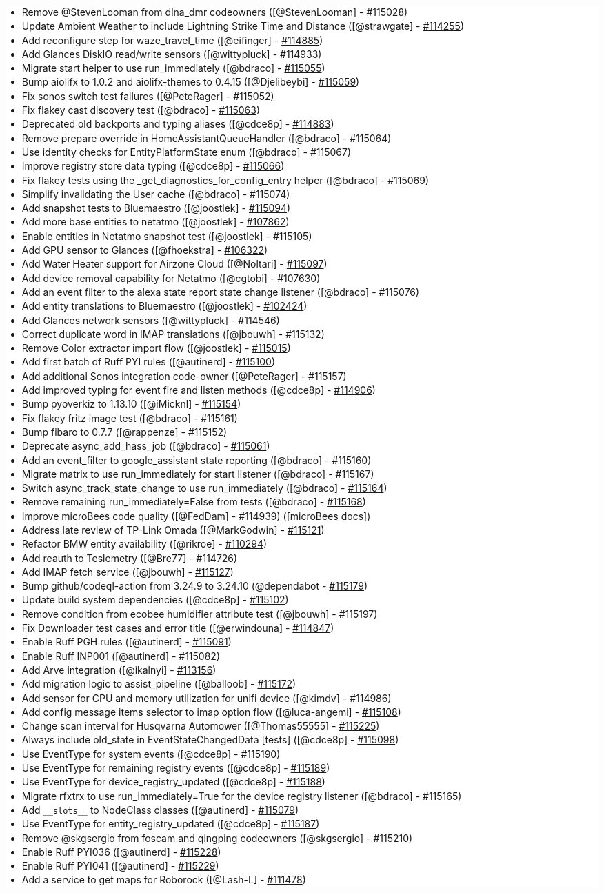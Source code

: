 - Remove @StevenLooman from dlna_dmr codeowners ([@StevenLooman] - [#115028])
- Update Ambient Weather to include Lightning Strike Time and Distance ([@strawgate] - [#114255])
- Add reconfigure step for waze_travel_time ([@eifinger] - [#114885])
- Add Glances DiskIO read/write sensors ([@wittypluck] - [#114933])
- Migrate start helper to use run_immediately ([@bdraco] - [#115055])
- Bump aiolifx to 1.0.2 and aiolifx-themes to 0.4.15 ([@Djelibeybi] - [#115059])
- Fix sonos switch test failures ([@PeteRager] - [#115052])
- Fix flakey cast discovery test ([@bdraco] - [#115063])
- Deprecated old backports and typing aliases ([@cdce8p] - [#114883])
- Remove prepare override in HomeAssistantQueueHandler ([@bdraco] - [#115064])
- Use identity checks for EntityPlatformState enum ([@bdraco] - [#115067])
- Improve registry store data typing ([@cdce8p] - [#115066])
- Fix flakey tests using the _get_diagnostics_for_config_entry helper ([@bdraco] - [#115069])
- Simplify invalidating the User cache ([@bdraco] - [#115074])
- Add snapshot tests to Bluemaestro ([@joostlek] - [#115094])
- Add more base entities to netatmo ([@joostlek] - [#107862])
- Enable entities in Netatmo snapshot test ([@joostlek] - [#115105])
- Add GPU sensor to Glances ([@fhoekstra] - [#106322])
- Add Water Heater support for Airzone Cloud ([@Noltari] - [#115097])
- Add device removal capability for Netatmo ([@cgtobi] - [#107630])
- Add an event filter to the alexa state report state change listener ([@bdraco] - [#115076])
- Add entity translations to Bluemaestro ([@joostlek] - [#102424])
- Add Glances network sensors ([@wittypluck] - [#114546])
- Correct duplicate word in IMAP translations ([@jbouwh] - [#115132])
- Remove Color extractor import flow ([@joostlek] - [#115015])
- Add first batch of Ruff PYI rules ([@autinerd] - [#115100])
- Add additional Sonos integration code-owner ([@PeteRager] - [#115157])
- Add improved typing for event fire and listen methods ([@cdce8p] - [#114906])
- Bump pyoverkiz to 1.13.10 ([@iMicknl] - [#115154])
- Fix flakey fritz image test ([@bdraco] - [#115161])
- Bump fibaro to 0.7.7 ([@rappenze] - [#115152])
- Deprecate async_add_hass_job ([@bdraco] - [#115061])
- Add an event_filter to google_assistant state reporting ([@bdraco] - [#115160])
- Migrate matrix to use run_immediately for start listener ([@bdraco] - [#115167])
- Switch async_track_state_change to use run_immediately ([@bdraco] - [#115164])
- Remove remaining run_immediately=False from tests ([@bdraco] - [#115168])
- Improve microBees code quality ([@FedDam] - [#114939]) ([microBees docs])
- Address late review of TP-Link Omada ([@MarkGodwin] - [#115121])
- Refactor BMW entity availability ([@rikroe] - [#110294])
- Add reauth to Teslemetry ([@Bre77] - [#114726])
- Add IMAP fetch service ([@jbouwh] - [#115127])
- Bump github/codeql-action from 3.24.9 to 3.24.10 (@dependabot - [#115179])
- Update build system dependencies ([@cdce8p] - [#115102])
- Remove condition from ecobee humidifier attribute test ([@jbouwh] - [#115197])
- Fix Downloader test cases and error title ([@erwindouna] - [#114847])
- Enable Ruff PGH rules ([@autinerd] - [#115091])
- Enable Ruff INP001 ([@autinerd] - [#115082])
- Add Arve integration ([@ikalnyi] - [#113156])
- Add migration logic to assist_pipeline ([@balloob] - [#115172])
- Add sensor for CPU and memory utilization for unifi device ([@kimdv] - [#114986])
- Add config message items selector to imap option flow ([@luca-angemi] - [#115108])
- Change scan interval for Husqvarna Automower ([@Thomas55555] - [#115225])
- Always include old_state in EventStateChangedData [tests] ([@cdce8p] - [#115098])
- Use EventType for system events ([@cdce8p] - [#115190])
- Use EventType for remaining registry events ([@cdce8p] - [#115189])
- Use EventType for device_registry_updated ([@cdce8p] - [#115188])
- Migrate rfxtrx to use run_immediately=True for the device registry listener ([@bdraco] - [#115165])
- Add `__slots__` to NodeClass classes ([@autinerd] - [#115079])
- Use EventType for entity_registry_updated ([@cdce8p] - [#115187])
- Remove @skgsergio from foscam and qingping codeowners ([@skgsergio] - [#115210])
- Enable Ruff PYI036 ([@autinerd] - [#115228])
- Enable Ruff PYI041 ([@autinerd] - [#115229])
- Add a service to get maps for Roborock ([@Lash-L] - [#111478])

[#100780]: https://github.com/home-assistant/core/pull/100780
[#102424]: https://github.com/home-assistant/core/pull/102424
[#104343]: https://github.com/home-assistant/core/pull/104343
[#104725]: https://github.com/home-assistant/core/pull/104725
[#104913]: https://github.com/home-assistant/core/pull/104913
[#105068]: https://github.com/home-assistant/core/pull/105068
[#105581]: https://github.com/home-assistant/core/pull/105581
[#105598]: https://github.com/home-assistant/core/pull/105598
[#105605]: https://github.com/home-assistant/core/pull/105605
[#105764]: https://github.com/home-assistant/core/pull/105764
[#105779]: https://github.com/home-assistant/core/pull/105779
[#105861]: https://github.com/home-assistant/core/pull/105861
[#106167]: https://github.com/home-assistant/core/pull/106167
[#106305]: https://github.com/home-assistant/core/pull/106305
[#106322]: https://github.com/home-assistant/core/pull/106322
[#106348]: https://github.com/home-assistant/core/pull/106348
[#106501]: https://github.com/home-assistant/core/pull/106501
[#106589]: https://github.com/home-assistant/core/pull/106589
[#106612]: https://github.com/home-assistant/core/pull/106612
[#106769]: https://github.com/home-assistant/core/pull/106769
[#106778]: https://github.com/home-assistant/core/pull/106778
[#106785]: https://github.com/home-assistant/core/pull/106785
[#106874]: https://github.com/home-assistant/core/pull/106874
[#106875]: https://github.com/home-assistant/core/pull/106875
[#106904]: https://github.com/home-assistant/core/pull/106904
[#107348]: https://github.com/home-assistant/core/pull/107348
[#107446]: https://github.com/home-assistant/core/pull/107446
[#107464]: https://github.com/home-assistant/core/pull/107464
[#107630]: https://github.com/home-assistant/core/pull/107630
[#107803]: https://github.com/home-assistant/core/pull/107803
[#107852]: https://github.com/home-assistant/core/pull/107852
[#107862]: https://github.com/home-assistant/core/pull/107862
[#107905]: https://github.com/home-assistant/core/pull/107905
[#107920]: https://github.com/home-assistant/core/pull/107920
[#108168]: https://github.com/home-assistant/core/pull/108168
[#108226]: https://github.com/home-assistant/core/pull/108226
[#108310]: https://github.com/home-assistant/core/pull/108310
[#108652]: https://github.com/home-assistant/core/pull/108652
[#109062]: https://github.com/home-assistant/core/pull/109062
[#109099]: https://github.com/home-assistant/core/pull/109099
[#109121]: https://github.com/home-assistant/core/pull/109121
[#109204]: https://github.com/home-assistant/core/pull/109204
[#109213]: https://github.com/home-assistant/core/pull/109213
[#109222]: https://github.com/home-assistant/core/pull/109222
[#109291]: https://github.com/home-assistant/core/pull/109291
[#109517]: https://github.com/home-assistant/core/pull/109517
[#109944]: https://github.com/home-assistant/core/pull/109944
[#110051]: https://github.com/home-assistant/core/pull/110051
[#110066]: https://github.com/home-assistant/core/pull/110066
[#110256]: https://github.com/home-assistant/core/pull/110256
[#110270]: https://github.com/home-assistant/core/pull/110270
[#110287]: https://github.com/home-assistant/core/pull/110287
[#110294]: https://github.com/home-assistant/core/pull/110294
[#110384]: https://github.com/home-assistant/core/pull/110384
[#110671]: https://github.com/home-assistant/core/pull/110671
[#110950]: https://github.com/home-assistant/core/pull/110950
[#111177]: https://github.com/home-assistant/core/pull/111177
[#111266]: https://github.com/home-assistant/core/pull/111266
[#111374]: https://github.com/home-assistant/core/pull/111374
[#111402]: https://github.com/home-assistant/core/pull/111402
[#111406]: https://github.com/home-assistant/core/pull/111406
[#111478]: https://github.com/home-assistant/core/pull/111478
[#111638]: https://github.com/home-assistant/core/pull/111638
[#112023]: https://github.com/home-assistant/core/pull/112023
[#112119]: https://github.com/home-assistant/core/pull/112119
[#112157]: https://github.com/home-assistant/core/pull/112157
[#112387]: https://github.com/home-assistant/core/pull/112387
[#112388]: https://github.com/home-assistant/core/pull/112388
[#112529]: https://github.com/home-assistant/core/pull/112529
[#112714]: https://github.com/home-assistant/core/pull/112714
[#112834]: https://github.com/home-assistant/core/pull/112834
[#112998]: https://github.com/home-assistant/core/pull/112998
[#113097]: https://github.com/home-assistant/core/pull/113097
[#113146]: https://github.com/home-assistant/core/pull/113146
[#113156]: https://github.com/home-assistant/core/pull/113156
[#113165]: https://github.com/home-assistant/core/pull/113165
[#113429]: https://github.com/home-assistant/core/pull/113429
[#113622]: https://github.com/home-assistant/core/pull/113622
[#113640]: https://github.com/home-assistant/core/pull/113640
[#113710]: https://github.com/home-assistant/core/pull/113710
[#113745]: https://github.com/home-assistant/core/pull/113745
[#113752]: https://github.com/home-assistant/core/pull/113752
[#113837]: https://github.com/home-assistant/core/pull/113837
[#113838]: https://github.com/home-assistant/core/pull/113838
[#113848]: https://github.com/home-assistant/core/pull/113848
[#113857]: https://github.com/home-assistant/core/pull/113857
[#113882]: https://github.com/home-assistant/core/pull/113882
[#114025]: https://github.com/home-assistant/core/pull/114025
[#114059]: https://github.com/home-assistant/core/pull/114059
[#114110]: https://github.com/home-assistant/core/pull/114110
[#114134]: https://github.com/home-assistant/core/pull/114134
[#114177]: https://github.com/home-assistant/core/pull/114177
[#114197]: https://github.com/home-assistant/core/pull/114197
[#114214]: https://github.com/home-assistant/core/pull/114214
[#114239]: https://github.com/home-assistant/core/pull/114239
[#114247]: https://github.com/home-assistant/core/pull/114247
[#114255]: https://github.com/home-assistant/core/pull/114255
[#114265]: https://github.com/home-assistant/core/pull/114265
[#114269]: https://github.com/home-assistant/core/pull/114269
[#114287]: https://github.com/home-assistant/core/pull/114287
[#114305]: https://github.com/home-assistant/core/pull/114305
[#114324]: https://github.com/home-assistant/core/pull/114324
[#114340]: https://github.com/home-assistant/core/pull/114340
[#114352]: https://github.com/home-assistant/core/pull/114352
[#114357]: https://github.com/home-assistant/core/pull/114357
[#114359]: https://github.com/home-assistant/core/pull/114359
[#114361]: https://github.com/home-assistant/core/pull/114361
[#114362]: https://github.com/home-assistant/core/pull/114362
[#114364]: https://github.com/home-assistant/core/pull/114364
[#114365]: https://github.com/home-assistant/core/pull/114365
[#114366]: https://github.com/home-assistant/core/pull/114366
[#114367]: https://github.com/home-assistant/core/pull/114367
[#114377]: https://github.com/home-assistant/core/pull/114377
[#114379]: https://github.com/home-assistant/core/pull/114379
[#114381]: https://github.com/home-assistant/core/pull/114381
[#114384]: https://github.com/home-assistant/core/pull/114384
[#114385]: https://github.com/home-assistant/core/pull/114385
[#114388]: https://github.com/home-assistant/core/pull/114388
[#114395]: https://github.com/home-assistant/core/pull/114395
[#114398]: https://github.com/home-assistant/core/pull/114398
[#114400]: https://github.com/home-assistant/core/pull/114400
[#114404]: https://github.com/home-assistant/core/pull/114404
[#114405]: https://github.com/home-assistant/core/pull/114405
[#114406]: https://github.com/home-assistant/core/pull/114406
[#114408]: https://github.com/home-assistant/core/pull/114408
[#114409]: https://github.com/home-assistant/core/pull/114409
[#114411]: https://github.com/home-assistant/core/pull/114411
[#114412]: https://github.com/home-assistant/core/pull/114412
[#114413]: https://github.com/home-assistant/core/pull/114413
[#114415]: https://github.com/home-assistant/core/pull/114415
[#114419]: https://github.com/home-assistant/core/pull/114419
[#114422]: https://github.com/home-assistant/core/pull/114422
[#114424]: https://github.com/home-assistant/core/pull/114424
[#114425]: https://github.com/home-assistant/core/pull/114425
[#114426]: https://github.com/home-assistant/core/pull/114426
[#114427]: https://github.com/home-assistant/core/pull/114427
[#114428]: https://github.com/home-assistant/core/pull/114428
[#114429]: https://github.com/home-assistant/core/pull/114429
[#114432]: https://github.com/home-assistant/core/pull/114432
[#114437]: https://github.com/home-assistant/core/pull/114437
[#114441]: https://github.com/home-assistant/core/pull/114441
[#114443]: https://github.com/home-assistant/core/pull/114443
[#114455]: https://github.com/home-assistant/core/pull/114455
[#114470]: https://github.com/home-assistant/core/pull/114470
[#114480]: https://github.com/home-assistant/core/pull/114480
[#114484]: https://github.com/home-assistant/core/pull/114484
[#114485]: https://github.com/home-assistant/core/pull/114485
[#114488]: https://github.com/home-assistant/core/pull/114488
[#114495]: https://github.com/home-assistant/core/pull/114495
[#114500]: https://github.com/home-assistant/core/pull/114500
[#114501]: https://github.com/home-assistant/core/pull/114501
[#114502]: https://github.com/home-assistant/core/pull/114502
[#114509]: https://github.com/home-assistant/core/pull/114509
[#114515]: https://github.com/home-assistant/core/pull/114515
[#114516]: https://github.com/home-assistant/core/pull/114516
[#114518]: https://github.com/home-assistant/core/pull/114518
[#114520]: https://github.com/home-assistant/core/pull/114520
[#114525]: https://github.com/home-assistant/core/pull/114525
[#114527]: https://github.com/home-assistant/core/pull/114527
[#114528]: https://github.com/home-assistant/core/pull/114528
[#114529]: https://github.com/home-assistant/core/pull/114529
[#114532]: https://github.com/home-assistant/core/pull/114532
[#114534]: https://github.com/home-assistant/core/pull/114534
[#114535]: https://github.com/home-assistant/core/pull/114535
[#114536]: https://github.com/home-assistant/core/pull/114536
[#114537]: https://github.com/home-assistant/core/pull/114537
[#114539]: https://github.com/home-assistant/core/pull/114539
[#114540]: https://github.com/home-assistant/core/pull/114540
[#114541]: https://github.com/home-assistant/core/pull/114541
[#114546]: https://github.com/home-assistant/core/pull/114546
[#114554]: https://github.com/home-assistant/core/pull/114554
[#114557]: https://github.com/home-assistant/core/pull/114557
[#114572]: https://github.com/home-assistant/core/pull/114572
[#114573]: https://github.com/home-assistant/core/pull/114573
[#114577]: https://github.com/home-assistant/core/pull/114577
[#114582]: https://github.com/home-assistant/core/pull/114582
[#114585]: https://github.com/home-assistant/core/pull/114585
[#114586]: https://github.com/home-assistant/core/pull/114586
[#114587]: https://github.com/home-assistant/core/pull/114587
[#114588]: https://github.com/home-assistant/core/pull/114588
[#114589]: https://github.com/home-assistant/core/pull/114589
[#114590]: https://github.com/home-assistant/core/pull/114590
[#114598]: https://github.com/home-assistant/core/pull/114598
[#114601]: https://github.com/home-assistant/core/pull/114601
[#114605]: https://github.com/home-assistant/core/pull/114605
[#114609]: https://github.com/home-assistant/core/pull/114609
[#114610]: https://github.com/home-assistant/core/pull/114610
[#114616]: https://github.com/home-assistant/core/pull/114616
[#114617]: https://github.com/home-assistant/core/pull/114617
[#114624]: https://github.com/home-assistant/core/pull/114624
[#114626]: https://github.com/home-assistant/core/pull/114626
[#114629]: https://github.com/home-assistant/core/pull/114629
[#114634]: https://github.com/home-assistant/core/pull/114634
[#114636]: https://github.com/home-assistant/core/pull/114636
[#114642]: https://github.com/home-assistant/core/pull/114642
[#114644]: https://github.com/home-assistant/core/pull/114644
[#114645]: https://github.com/home-assistant/core/pull/114645
[#114648]: https://github.com/home-assistant/core/pull/114648
[#114656]: https://github.com/home-assistant/core/pull/114656
[#114661]: https://github.com/home-assistant/core/pull/114661
[#114662]: https://github.com/home-assistant/core/pull/114662
[#114666]: https://github.com/home-assistant/core/pull/114666
[#114668]: https://github.com/home-assistant/core/pull/114668
[#114669]: https://github.com/home-assistant/core/pull/114669
[#114670]: https://github.com/home-assistant/core/pull/114670
[#114672]: https://github.com/home-assistant/core/pull/114672
[#114675]: https://github.com/home-assistant/core/pull/114675
[#114677]: https://github.com/home-assistant/core/pull/114677
[#114678]: https://github.com/home-assistant/core/pull/114678
[#114681]: https://github.com/home-assistant/core/pull/114681
[#114682]: https://github.com/home-assistant/core/pull/114682
[#114688]: https://github.com/home-assistant/core/pull/114688
[#114689]: https://github.com/home-assistant/core/pull/114689
[#114691]: https://github.com/home-assistant/core/pull/114691
[#114692]: https://github.com/home-assistant/core/pull/114692
[#114694]: https://github.com/home-assistant/core/pull/114694
[#114695]: https://github.com/home-assistant/core/pull/114695
[#114696]: https://github.com/home-assistant/core/pull/114696
[#114697]: https://github.com/home-assistant/core/pull/114697
[#114698]: https://github.com/home-assistant/core/pull/114698
[#114699]: https://github.com/home-assistant/core/pull/114699
[#114700]: https://github.com/home-assistant/core/pull/114700
[#114701]: https://github.com/home-assistant/core/pull/114701
[#114702]: https://github.com/home-assistant/core/pull/114702
[#114703]: https://github.com/home-assistant/core/pull/114703
[#114704]: https://github.com/home-assistant/core/pull/114704
[#114705]: https://github.com/home-assistant/core/pull/114705
[#114706]: https://github.com/home-assistant/core/pull/114706
[#114707]: https://github.com/home-assistant/core/pull/114707
[#114709]: https://github.com/home-assistant/core/pull/114709
[#114711]: https://github.com/home-assistant/core/pull/114711
[#114714]: https://github.com/home-assistant/core/pull/114714
[#114719]: https://github.com/home-assistant/core/pull/114719
[#114720]: https://github.com/home-assistant/core/pull/114720
[#114722]: https://github.com/home-assistant/core/pull/114722
[#114726]: https://github.com/home-assistant/core/pull/114726
[#114728]: https://github.com/home-assistant/core/pull/114728
[#114729]: https://github.com/home-assistant/core/pull/114729
[#114730]: https://github.com/home-assistant/core/pull/114730
[#114731]: https://github.com/home-assistant/core/pull/114731
[#114732]: https://github.com/home-assistant/core/pull/114732
[#114733]: https://github.com/home-assistant/core/pull/114733
[#114736]: https://github.com/home-assistant/core/pull/114736
[#114737]: https://github.com/home-assistant/core/pull/114737
[#114738]: https://github.com/home-assistant/core/pull/114738
[#114739]: https://github.com/home-assistant/core/pull/114739
[#114740]: https://github.com/home-assistant/core/pull/114740
[#114745]: https://github.com/home-assistant/core/pull/114745
[#114749]: https://github.com/home-assistant/core/pull/114749
[#114753]: https://github.com/home-assistant/core/pull/114753
[#114754]: https://github.com/home-assistant/core/pull/114754
[#114760]: https://github.com/home-assistant/core/pull/114760
[#114769]: https://github.com/home-assistant/core/pull/114769
[#114771]: https://github.com/home-assistant/core/pull/114771
[#114774]: https://github.com/home-assistant/core/pull/114774
[#114776]: https://github.com/home-assistant/core/pull/114776
[#114777]: https://github.com/home-assistant/core/pull/114777
[#114800]: https://github.com/home-assistant/core/pull/114800
[#114802]: https://github.com/home-assistant/core/pull/114802
[#114803]: https://github.com/home-assistant/core/pull/114803
[#114805]: https://github.com/home-assistant/core/pull/114805
[#114806]: https://github.com/home-assistant/core/pull/114806
[#114808]: https://github.com/home-assistant/core/pull/114808
[#114809]: https://github.com/home-assistant/core/pull/114809
[#114810]: https://github.com/home-assistant/core/pull/114810
[#114811]: https://github.com/home-assistant/core/pull/114811
[#114812]: https://github.com/home-assistant/core/pull/114812
[#114813]: https://github.com/home-assistant/core/pull/114813
[#114814]: https://github.com/home-assistant/core/pull/114814
[#114816]: https://github.com/home-assistant/core/pull/114816
[#114817]: https://github.com/home-assistant/core/pull/114817
[#114818]: https://github.com/home-assistant/core/pull/114818
[#114847]: https://github.com/home-assistant/core/pull/114847
[#114865]: https://github.com/home-assistant/core/pull/114865
[#114867]: https://github.com/home-assistant/core/pull/114867
[#114873]: https://github.com/home-assistant/core/pull/114873
[#114883]: https://github.com/home-assistant/core/pull/114883
[#114885]: https://github.com/home-assistant/core/pull/114885
[#114887]: https://github.com/home-assistant/core/pull/114887
[#114899]: https://github.com/home-assistant/core/pull/114899
[#114900]: https://github.com/home-assistant/core/pull/114900
[#114906]: https://github.com/home-assistant/core/pull/114906
[#114911]: https://github.com/home-assistant/core/pull/114911
[#114916]: https://github.com/home-assistant/core/pull/114916
[#114917]: https://github.com/home-assistant/core/pull/114917
[#114919]: https://github.com/home-assistant/core/pull/114919
[#114923]: https://github.com/home-assistant/core/pull/114923
[#114925]: https://github.com/home-assistant/core/pull/114925
[#114926]: https://github.com/home-assistant/core/pull/114926
[#114928]: https://github.com/home-assistant/core/pull/114928
[#114929]: https://github.com/home-assistant/core/pull/114929
[#114933]: https://github.com/home-assistant/core/pull/114933
[#114939]: https://github.com/home-assistant/core/pull/114939
[#114942]: https://github.com/home-assistant/core/pull/114942
[#114945]: https://github.com/home-assistant/core/pull/114945
[#114957]: https://github.com/home-assistant/core/pull/114957
[#114962]: https://github.com/home-assistant/core/pull/114962
[#114963]: https://github.com/home-assistant/core/pull/114963
[#114972]: https://github.com/home-assistant/core/pull/114972
[#114974]: https://github.com/home-assistant/core/pull/114974
[#114976]: https://github.com/home-assistant/core/pull/114976
[#114978]: https://github.com/home-assistant/core/pull/114978
[#114985]: https://github.com/home-assistant/core/pull/114985
[#114986]: https://github.com/home-assistant/core/pull/114986
[#114987]: https://github.com/home-assistant/core/pull/114987
[#114992]: https://github.com/home-assistant/core/pull/114992
[#114993]: https://github.com/home-assistant/core/pull/114993
[#114994]: https://github.com/home-assistant/core/pull/114994
[#114995]: https://github.com/home-assistant/core/pull/114995
[#114996]: https://github.com/home-assistant/core/pull/114996
[#115000]: https://github.com/home-assistant/core/pull/115000
[#115001]: https://github.com/home-assistant/core/pull/115001
[#115002]: https://github.com/home-assistant/core/pull/115002
[#115013]: https://github.com/home-assistant/core/pull/115013
[#115015]: https://github.com/home-assistant/core/pull/115015
[#115016]: https://github.com/home-assistant/core/pull/115016
[#115017]: https://github.com/home-assistant/core/pull/115017
[#115020]: https://github.com/home-assistant/core/pull/115020
[#115023]: https://github.com/home-assistant/core/pull/115023
[#115024]: https://github.com/home-assistant/core/pull/115024
[#115028]: https://github.com/home-assistant/core/pull/115028
[#115029]: https://github.com/home-assistant/core/pull/115029
[#115032]: https://github.com/home-assistant/core/pull/115032
[#115043]: https://github.com/home-assistant/core/pull/115043
[#115044]: https://github.com/home-assistant/core/pull/115044
[#115047]: https://github.com/home-assistant/core/pull/115047
[#115050]: https://github.com/home-assistant/core/pull/115050
[#115052]: https://github.com/home-assistant/core/pull/115052
[#115055]: https://github.com/home-assistant/core/pull/115055
[#115057]: https://github.com/home-assistant/core/pull/115057
[#115059]: https://github.com/home-assistant/core/pull/115059
[#115061]: https://github.com/home-assistant/core/pull/115061
[#115063]: https://github.com/home-assistant/core/pull/115063
[#115064]: https://github.com/home-assistant/core/pull/115064
[#115066]: https://github.com/home-assistant/core/pull/115066
[#115067]: https://github.com/home-assistant/core/pull/115067
[#115069]: https://github.com/home-assistant/core/pull/115069
[#115074]: https://github.com/home-assistant/core/pull/115074
[#115075]: https://github.com/home-assistant/core/pull/115075
[#115076]: https://github.com/home-assistant/core/pull/115076
[#115079]: https://github.com/home-assistant/core/pull/115079
[#115082]: https://github.com/home-assistant/core/pull/115082
[#115091]: https://github.com/home-assistant/core/pull/115091
[#115094]: https://github.com/home-assistant/core/pull/115094
[#115097]: https://github.com/home-assistant/core/pull/115097
[#115098]: https://github.com/home-assistant/core/pull/115098
[#115100]: https://github.com/home-assistant/core/pull/115100
[#115102]: https://github.com/home-assistant/core/pull/115102
[#115104]: https://github.com/home-assistant/core/pull/115104
[#115105]: https://github.com/home-assistant/core/pull/115105
[#115108]: https://github.com/home-assistant/core/pull/115108
[#115112]: https://github.com/home-assistant/core/pull/115112
[#115119]: https://github.com/home-assistant/core/pull/115119
[#115121]: https://github.com/home-assistant/core/pull/115121
[#115125]: https://github.com/home-assistant/core/pull/115125
[#115127]: https://github.com/home-assistant/core/pull/115127
[#115132]: https://github.com/home-assistant/core/pull/115132
[#115146]: https://github.com/home-assistant/core/pull/115146
[#115152]: https://github.com/home-assistant/core/pull/115152
[#115154]: https://github.com/home-assistant/core/pull/115154
[#115157]: https://github.com/home-assistant/core/pull/115157
[#115160]: https://github.com/home-assistant/core/pull/115160
[#115161]: https://github.com/home-assistant/core/pull/115161
[#115164]: https://github.com/home-assistant/core/pull/115164
[#115165]: https://github.com/home-assistant/core/pull/115165
[#115167]: https://github.com/home-assistant/core/pull/115167
[#115168]: https://github.com/home-assistant/core/pull/115168
[#115169]: https://github.com/home-assistant/core/pull/115169
[#115172]: https://github.com/home-assistant/core/pull/115172
[#115177]: https://github.com/home-assistant/core/pull/115177
[#115179]: https://github.com/home-assistant/core/pull/115179
[#115187]: https://github.com/home-assistant/core/pull/115187
[#115188]: https://github.com/home-assistant/core/pull/115188
[#115189]: https://github.com/home-assistant/core/pull/115189
[#115190]: https://github.com/home-assistant/core/pull/115190
[#115195]: https://github.com/home-assistant/core/pull/115195
[#115197]: https://github.com/home-assistant/core/pull/115197
[#115201]: https://github.com/home-assistant/core/pull/115201
[#115206]: https://github.com/home-assistant/core/pull/115206
[#115210]: https://github.com/home-assistant/core/pull/115210
[#115225]: https://github.com/home-assistant/core/pull/115225
[#115228]: https://github.com/home-assistant/core/pull/115228
[#115229]: https://github.com/home-assistant/core/pull/115229
[#115230]: https://github.com/home-assistant/core/pull/115230
[#115237]: https://github.com/home-assistant/core/pull/115237
[#115238]: https://github.com/home-assistant/core/pull/115238
[#115240]: https://github.com/home-assistant/core/pull/115240
[#115241]: https://github.com/home-assistant/core/pull/115241
[#115242]: https://github.com/home-assistant/core/pull/115242
[#115244]: https://github.com/home-assistant/core/pull/115244
[#115245]: https://github.com/home-assistant/core/pull/115245
[#115246]: https://github.com/home-assistant/core/pull/115246
[#115253]: https://github.com/home-assistant/core/pull/115253
[#115263]: https://github.com/home-assistant/core/pull/115263
[#115265]: https://github.com/home-assistant/core/pull/115265
[#115267]: https://github.com/home-assistant/core/pull/115267
[#115275]: https://github.com/home-assistant/core/pull/115275
[#115276]: https://github.com/home-assistant/core/pull/115276
[#115277]: https://github.com/home-assistant/core/pull/115277
[#115278]: https://github.com/home-assistant/core/pull/115278
[#115285]: https://github.com/home-assistant/core/pull/115285
[#115294]: https://github.com/home-assistant/core/pull/115294
[#115296]: https://github.com/home-assistant/core/pull/115296
[#115300]: https://github.com/home-assistant/core/pull/115300
[#115307]: https://github.com/home-assistant/core/pull/115307
[#115309]: https://github.com/home-assistant/core/pull/115309
[#115315]: https://github.com/home-assistant/core/pull/115315
[#115317]: https://github.com/home-assistant/core/pull/115317
[#115318]: https://github.com/home-assistant/core/pull/115318
[#115319]: https://github.com/home-assistant/core/pull/115319
[#115322]: https://github.com/home-assistant/core/pull/115322
[#115324]: https://github.com/home-assistant/core/pull/115324
[#115333]: https://github.com/home-assistant/core/pull/115333
[#115335]: https://github.com/home-assistant/core/pull/115335
[#115336]: https://github.com/home-assistant/core/pull/115336
[#115340]: https://github.com/home-assistant/core/pull/115340
[#115341]: https://github.com/home-assistant/core/pull/115341
[#115362]: https://github.com/home-assistant/core/pull/115362
[#115363]: https://github.com/home-assistant/core/pull/115363
[#115368]: https://github.com/home-assistant/core/pull/115368
[#115372]: https://github.com/home-assistant/core/pull/115372
[#115377]: https://github.com/home-assistant/core/pull/115377
[#115378]: https://github.com/home-assistant/core/pull/115378
[#115384]: https://github.com/home-assistant/core/pull/115384
[#115386]: https://github.com/home-assistant/core/pull/115386
[#115388]: https://github.com/home-assistant/core/pull/115388
[#115390]: https://github.com/home-assistant/core/pull/115390
[#115391]: https://github.com/home-assistant/core/pull/115391
[#115392]: https://github.com/home-assistant/core/pull/115392
[#115396]: https://github.com/home-assistant/core/pull/115396
[#115398]: https://github.com/home-assistant/core/pull/115398
[#115404]: https://github.com/home-assistant/core/pull/115404
[#115405]: https://github.com/home-assistant/core/pull/115405
[#115406]: https://github.com/home-assistant/core/pull/115406
[#115409]: https://github.com/home-assistant/core/pull/115409
[#115412]: https://github.com/home-assistant/core/pull/115412
[#115413]: https://github.com/home-assistant/core/pull/115413
[#115422]: https://github.com/home-assistant/core/pull/115422
[#115442]: https://github.com/home-assistant/core/pull/115442
[#115443]: https://github.com/home-assistant/core/pull/115443
[#115446]: https://github.com/home-assistant/core/pull/115446
[#115447]: https://github.com/home-assistant/core/pull/115447
[#115448]: https://github.com/home-assistant/core/pull/115448
[#115449]: https://github.com/home-assistant/core/pull/115449
[#115451]: https://github.com/home-assistant/core/pull/115451
[#115452]: https://github.com/home-assistant/core/pull/115452
[#115454]: https://github.com/home-assistant/core/pull/115454
[#115455]: https://github.com/home-assistant/core/pull/115455
[#115457]: https://github.com/home-assistant/core/pull/115457
[#115467]: https://github.com/home-assistant/core/pull/115467
[#115470]: https://github.com/home-assistant/core/pull/115470
[#115473]: https://github.com/home-assistant/core/pull/115473
[#115475]: https://github.com/home-assistant/core/pull/115475
[#115477]: https://github.com/home-assistant/core/pull/115477
[#115481]: https://github.com/home-assistant/core/pull/115481
[#115485]: https://github.com/home-assistant/core/pull/115485
[#115486]: https://github.com/home-assistant/core/pull/115486
[#115494]: https://github.com/home-assistant/core/pull/115494
[#115496]: https://github.com/home-assistant/core/pull/115496
[#115498]: https://github.com/home-assistant/core/pull/115498
[#115499]: https://github.com/home-assistant/core/pull/115499
[#115504]: https://github.com/home-assistant/core/pull/115504
[#115514]: https://github.com/home-assistant/core/pull/115514
[#115515]: https://github.com/home-assistant/core/pull/115515
[#115517]: https://github.com/home-assistant/core/pull/115517
[#115518]: https://github.com/home-assistant/core/pull/115518
[#115521]: https://github.com/home-assistant/core/pull/115521
[#115526]: https://github.com/home-assistant/core/pull/115526
[#115528]: https://github.com/home-assistant/core/pull/115528
[#115529]: https://github.com/home-assistant/core/pull/115529
[#115533]: https://github.com/home-assistant/core/pull/115533
[#115538]: https://github.com/home-assistant/core/pull/115538
[#115540]: https://github.com/home-assistant/core/pull/115540
[#115541]: https://github.com/home-assistant/core/pull/115541
[#115543]: https://github.com/home-assistant/core/pull/115543
[#115544]: https://github.com/home-assistant/core/pull/115544
[#115546]: https://github.com/home-assistant/core/pull/115546
[#115547]: https://github.com/home-assistant/core/pull/115547
[#115548]: https://github.com/home-assistant/core/pull/115548
[#115549]: https://github.com/home-assistant/core/pull/115549
[#115550]: https://github.com/home-assistant/core/pull/115550
[#115551]: https://github.com/home-assistant/core/pull/115551
[#115552]: https://github.com/home-assistant/core/pull/115552
[#115553]: https://github.com/home-assistant/core/pull/115553
[#115554]: https://github.com/home-assistant/core/pull/115554
[#115555]: https://github.com/home-assistant/core/pull/115555
[#115556]: https://github.com/home-assistant/core/pull/115556
[#115558]: https://github.com/home-assistant/core/pull/115558
[#115559]: https://github.com/home-assistant/core/pull/115559
[#115563]: https://github.com/home-assistant/core/pull/115563
[#115564]: https://github.com/home-assistant/core/pull/115564
[#115565]: https://github.com/home-assistant/core/pull/115565
[#115569]: https://github.com/home-assistant/core/pull/115569
[#115577]: https://github.com/home-assistant/core/pull/115577
[#115579]: https://github.com/home-assistant/core/pull/115579
[#115583]: https://github.com/home-assistant/core/pull/115583
[#115586]: https://github.com/home-assistant/core/pull/115586
[#115587]: https://github.com/home-assistant/core/pull/115587
[#115592]: https://github.com/home-assistant/core/pull/115592
[#115593]: https://github.com/home-assistant/core/pull/115593
[#115595]: https://github.com/home-assistant/core/pull/115595
[#115599]: https://github.com/home-assistant/core/pull/115599
[#115607]: https://github.com/home-assistant/core/pull/115607
[#115618]: https://github.com/home-assistant/core/pull/115618
[#115620]: https://github.com/home-assistant/core/pull/115620
[#115621]: https://github.com/home-assistant/core/pull/115621
[#115624]: https://github.com/home-assistant/core/pull/115624
[#115628]: https://github.com/home-assistant/core/pull/115628
[#115629]: https://github.com/home-assistant/core/pull/115629
[#115638]: https://github.com/home-assistant/core/pull/115638
[#115646]: https://github.com/home-assistant/core/pull/115646
[#115653]: https://github.com/home-assistant/core/pull/115653
[#115654]: https://github.com/home-assistant/core/pull/115654
[#115658]: https://github.com/home-assistant/core/pull/115658
[#115662]: https://github.com/home-assistant/core/pull/115662
[#115665]: https://github.com/home-assistant/core/pull/115665
[#115667]: https://github.com/home-assistant/core/pull/115667
[#115668]: https://github.com/home-assistant/core/pull/115668
[#115673]: https://github.com/home-assistant/core/pull/115673
[#115674]: https://github.com/home-assistant/core/pull/115674
[#115675]: https://github.com/home-assistant/core/pull/115675
[#115676]: https://github.com/home-assistant/core/pull/115676
[#115677]: https://github.com/home-assistant/core/pull/115677
[#115678]: https://github.com/home-assistant/core/pull/115678
[#115685]: https://github.com/home-assistant/core/pull/115685
[#115686]: https://github.com/home-assistant/core/pull/115686
[#115689]: https://github.com/home-assistant/core/pull/115689
[#115691]: https://github.com/home-assistant/core/pull/115691
[#115696]: https://github.com/home-assistant/core/pull/115696
[#115699]: https://github.com/home-assistant/core/pull/115699
[#115700]: https://github.com/home-assistant/core/pull/115700
[#115708]: https://github.com/home-assistant/core/pull/115708
[#115713]: https://github.com/home-assistant/core/pull/115713
[#115719]: https://github.com/home-assistant/core/pull/115719
[#115721]: https://github.com/home-assistant/core/pull/115721
[#115724]: https://github.com/home-assistant/core/pull/115724
[#115728]: https://github.com/home-assistant/core/pull/115728
[#115729]: https://github.com/home-assistant/core/pull/115729
[#115731]: https://github.com/home-assistant/core/pull/115731
[#115736]: https://github.com/home-assistant/core/pull/115736
[#115742]: https://github.com/home-assistant/core/pull/115742
[#115744]: https://github.com/home-assistant/core/pull/115744
[#115750]: https://github.com/home-assistant/core/pull/115750
[#115751]: https://github.com/home-assistant/core/pull/115751
[#115752]: https://github.com/home-assistant/core/pull/115752
[#115754]: https://github.com/home-assistant/core/pull/115754
[#115757]: https://github.com/home-assistant/core/pull/115757
[#115759]: https://github.com/home-assistant/core/pull/115759
[#115763]: https://github.com/home-assistant/core/pull/115763
[#115764]: https://github.com/home-assistant/core/pull/115764
[#115767]: https://github.com/home-assistant/core/pull/115767
[#115768]: https://github.com/home-assistant/core/pull/115768
[#115776]: https://github.com/home-assistant/core/pull/115776
[#115777]: https://github.com/home-assistant/core/pull/115777
[#115780]: https://github.com/home-assistant/core/pull/115780
[#115783]: https://github.com/home-assistant/core/pull/115783
[#115789]: https://github.com/home-assistant/core/pull/115789
[#115790]: https://github.com/home-assistant/core/pull/115790
[#115792]: https://github.com/home-assistant/core/pull/115792
[#115793]: https://github.com/home-assistant/core/pull/115793
[#115794]: https://github.com/home-assistant/core/pull/115794
[#115796]: https://github.com/home-assistant/core/pull/115796
[#115797]: https://github.com/home-assistant/core/pull/115797
[#115798]: https://github.com/home-assistant/core/pull/115798
[#115805]: https://github.com/home-assistant/core/pull/115805
[#115810]: https://github.com/home-assistant/core/pull/115810
[#115814]: https://github.com/home-assistant/core/pull/115814
[#115815]: https://github.com/home-assistant/core/pull/115815
[#115820]: https://github.com/home-assistant/core/pull/115820
[#115822]: https://github.com/home-assistant/core/pull/115822
[#115823]: https://github.com/home-assistant/core/pull/115823
[#115824]: https://github.com/home-assistant/core/pull/115824
[#115841]: https://github.com/home-assistant/core/pull/115841
[#115842]: https://github.com/home-assistant/core/pull/115842
[#115843]: https://github.com/home-assistant/core/pull/115843
[#115849]: https://github.com/home-assistant/core/pull/115849
[#115853]: https://github.com/home-assistant/core/pull/115853
[#115854]: https://github.com/home-assistant/core/pull/115854
[#115856]: https://github.com/home-assistant/core/pull/115856
[#115864]: https://github.com/home-assistant/core/pull/115864
[#115866]: https://github.com/home-assistant/core/pull/115866
[#115873]: https://github.com/home-assistant/core/pull/115873
[#115875]: https://github.com/home-assistant/core/pull/115875
[#115876]: https://github.com/home-assistant/core/pull/115876
[#115877]: https://github.com/home-assistant/core/pull/115877
[#115879]: https://github.com/home-assistant/core/pull/115879
[#115880]: https://github.com/home-assistant/core/pull/115880
[#115884]: https://github.com/home-assistant/core/pull/115884
[#115885]: https://github.com/home-assistant/core/pull/115885
[#115887]: https://github.com/home-assistant/core/pull/115887
[#115889]: https://github.com/home-assistant/core/pull/115889
[#115890]: https://github.com/home-assistant/core/pull/115890
[#115893]: https://github.com/home-assistant/core/pull/115893
[#115894]: https://github.com/home-assistant/core/pull/115894
[#115895]: https://github.com/home-assistant/core/pull/115895
[#115904]: https://github.com/home-assistant/core/pull/115904
[#115909]: https://github.com/home-assistant/core/pull/115909
[#115910]: https://github.com/home-assistant/core/pull/115910
[#115917]: https://github.com/home-assistant/core/pull/115917
[#115919]: https://github.com/home-assistant/core/pull/115919
[#115920]: https://github.com/home-assistant/core/pull/115920
[#115921]: https://github.com/home-assistant/core/pull/115921
[#115924]: https://github.com/home-assistant/core/pull/115924
[#115928]: https://github.com/home-assistant/core/pull/115928
[#115929]: https://github.com/home-assistant/core/pull/115929
[#115930]: https://github.com/home-assistant/core/pull/115930
[#115931]: https://github.com/home-assistant/core/pull/115931
[#115934]: https://github.com/home-assistant/core/pull/115934
[#115936]: https://github.com/home-assistant/core/pull/115936
[#115938]: https://github.com/home-assistant/core/pull/115938
[#115942]: https://github.com/home-assistant/core/pull/115942
[#115943]: https://github.com/home-assistant/core/pull/115943
[#115945]: https://github.com/home-assistant/core/pull/115945
[#115950]: https://github.com/home-assistant/core/pull/115950
[#115952]: https://github.com/home-assistant/core/pull/115952
[#115960]: https://github.com/home-assistant/core/pull/115960
[#115966]: https://github.com/home-assistant/core/pull/115966
[#115968]: https://github.com/home-assistant/core/pull/115968
[#115973]: https://github.com/home-assistant/core/pull/115973
[#115974]: https://github.com/home-assistant/core/pull/115974
[#115977]: https://github.com/home-assistant/core/pull/115977
[#115981]: https://github.com/home-assistant/core/pull/115981
[#115983]: https://github.com/home-assistant/core/pull/115983
[#115985]: https://github.com/home-assistant/core/pull/115985
[#115989]: https://github.com/home-assistant/core/pull/115989
[#115992]: https://github.com/home-assistant/core/pull/115992
[#116004]: https://github.com/home-assistant/core/pull/116004
[#116005]: https://github.com/home-assistant/core/pull/116005
[#116011]: https://github.com/home-assistant/core/pull/116011
[#116015]: https://github.com/home-assistant/core/pull/116015
[#116016]: https://github.com/home-assistant/core/pull/116016
[#116017]: https://github.com/home-assistant/core/pull/116017
[#116020]: https://github.com/home-assistant/core/pull/116020
[#116021]: https://github.com/home-assistant/core/pull/116021
[#116022]: https://github.com/home-assistant/core/pull/116022
[#116025]: https://github.com/home-assistant/core/pull/116025
[#116026]: https://github.com/home-assistant/core/pull/116026
[#116027]: https://github.com/home-assistant/core/pull/116027
[#116030]: https://github.com/home-assistant/core/pull/116030
[#116032]: https://github.com/home-assistant/core/pull/116032
[#116033]: https://github.com/home-assistant/core/pull/116033
[#116034]: https://github.com/home-assistant/core/pull/116034
[#116035]: https://github.com/home-assistant/core/pull/116035
[#116036]: https://github.com/home-assistant/core/pull/116036
[#116038]: https://github.com/home-assistant/core/pull/116038
[#116039]: https://github.com/home-assistant/core/pull/116039
[#116040]: https://github.com/home-assistant/core/pull/116040
[#116041]: https://github.com/home-assistant/core/pull/116041
[#116044]: https://github.com/home-assistant/core/pull/116044
[#116047]: https://github.com/home-assistant/core/pull/116047
[#116048]: https://github.com/home-assistant/core/pull/116048
[#116049]: https://github.com/home-assistant/core/pull/116049
[#116050]: https://github.com/home-assistant/core/pull/116050
[#116055]: https://github.com/home-assistant/core/pull/116055
[#116057]: https://github.com/home-assistant/core/pull/116057
[#116058]: https://github.com/home-assistant/core/pull/116058
[#116059]: https://github.com/home-assistant/core/pull/116059
[#116060]: https://github.com/home-assistant/core/pull/116060
[#116061]: https://github.com/home-assistant/core/pull/116061
[#116063]: https://github.com/home-assistant/core/pull/116063
[#116065]: https://github.com/home-assistant/core/pull/116065
[#116067]: https://github.com/home-assistant/core/pull/116067
[#116068]: https://github.com/home-assistant/core/pull/116068
[#116069]: https://github.com/home-assistant/core/pull/116069
[#116070]: https://github.com/home-assistant/core/pull/116070
[#116071]: https://github.com/home-assistant/core/pull/116071
[#116072]: https://github.com/home-assistant/core/pull/116072
[#116077]: https://github.com/home-assistant/core/pull/116077
[#116078]: https://github.com/home-assistant/core/pull/116078
[#116081]: https://github.com/home-assistant/core/pull/116081
[#116082]: https://github.com/home-assistant/core/pull/116082
[#116083]: https://github.com/home-assistant/core/pull/116083
[#116084]: https://github.com/home-assistant/core/pull/116084
[#116085]: https://github.com/home-assistant/core/pull/116085
[#116086]: https://github.com/home-assistant/core/pull/116086
[#116091]: https://github.com/home-assistant/core/pull/116091
[#116094]: https://github.com/home-assistant/core/pull/116094
[#116097]: https://github.com/home-assistant/core/pull/116097
[#116098]: https://github.com/home-assistant/core/pull/116098
[#116103]: https://github.com/home-assistant/core/pull/116103
[#116106]: https://github.com/home-assistant/core/pull/116106
[#116107]: https://github.com/home-assistant/core/pull/116107
[#116111]: https://github.com/home-assistant/core/pull/116111
[#116112]: https://github.com/home-assistant/core/pull/116112
[#116114]: https://github.com/home-assistant/core/pull/116114
[#80254]: https://github.com/home-assistant/core/pull/80254